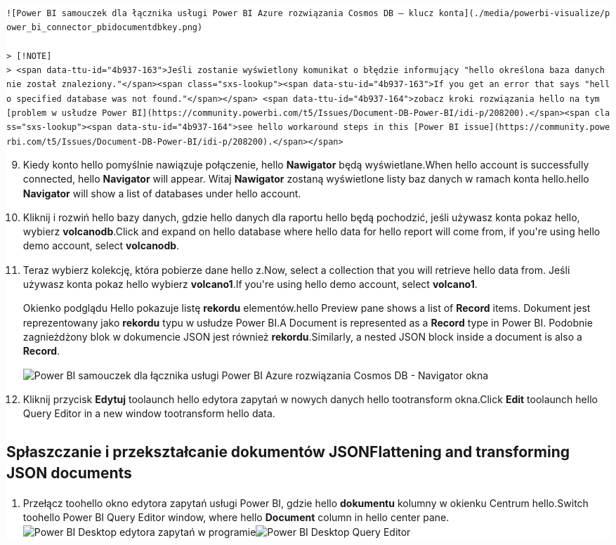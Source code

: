    ![Power BI samouczek dla łącznika usługi Power BI Azure rozwiązania Cosmos DB — klucz konta](./media/powerbi-visualize/power_bi_connector_pbidocumentdbkey.png)
    
    > [!NOTE] 
    > <span data-ttu-id="4b937-163">Jeśli zostanie wyświetlony komunikat o błędzie informujący "hello określona baza danych nie został znaleziony."</span><span class="sxs-lookup"><span data-stu-id="4b937-163">If you get an error that says "hello specified database was not found."</span></span> <span data-ttu-id="4b937-164">zobacz kroki rozwiązania hello na tym [problem w usłudze Power BI](https://community.powerbi.com/t5/Issues/Document-DB-Power-BI/idi-p/208200).</span><span class="sxs-lookup"><span data-stu-id="4b937-164">see hello workaround steps in this [Power BI issue](https://community.powerbi.com/t5/Issues/Document-DB-Power-BI/idi-p/208200).</span></span>
    
9. <span data-ttu-id="4b937-165">Kiedy konto hello pomyślnie nawiązuje połączenie, hello **Nawigator** będą wyświetlane.</span><span class="sxs-lookup"><span data-stu-id="4b937-165">When hello account is successfully connected, hello **Navigator** will appear.</span></span>  <span data-ttu-id="4b937-166">Witaj **Nawigator** zostaną wyświetlone listy baz danych w ramach konta hello.</span><span class="sxs-lookup"><span data-stu-id="4b937-166">hello **Navigator** will show a list of databases under hello account.</span></span>
10. <span data-ttu-id="4b937-167">Kliknij i rozwiń hello bazy danych, gdzie hello danych dla raportu hello będą pochodzić, jeśli używasz konta pokaz hello, wybierz **volcanodb**.</span><span class="sxs-lookup"><span data-stu-id="4b937-167">Click and expand on hello database where hello data for hello report will come from, if you're using hello demo account, select **volcanodb**.</span></span>   
11. <span data-ttu-id="4b937-168">Teraz wybierz kolekcję, która pobierze dane hello z.</span><span class="sxs-lookup"><span data-stu-id="4b937-168">Now, select a collection that you will retrieve hello data from.</span></span> <span data-ttu-id="4b937-169">Jeśli używasz konta pokaz hello wybierz **volcano1**.</span><span class="sxs-lookup"><span data-stu-id="4b937-169">If you're using hello demo account, select **volcano1**.</span></span>
    
    <span data-ttu-id="4b937-170">Okienko podglądu Hello pokazuje listę **rekordu** elementów.</span><span class="sxs-lookup"><span data-stu-id="4b937-170">hello Preview pane shows a list of **Record** items.</span></span>  <span data-ttu-id="4b937-171">Dokument jest reprezentowany jako **rekordu** typu w usłudze Power BI.</span><span class="sxs-lookup"><span data-stu-id="4b937-171">A Document is represented as a **Record** type in Power BI.</span></span> <span data-ttu-id="4b937-172">Podobnie zagnieżdżony blok w dokumencie JSON jest również **rekordu**.</span><span class="sxs-lookup"><span data-stu-id="4b937-172">Similarly, a nested JSON block inside a document is also a **Record**.</span></span>
    
    ![Power BI samouczek dla łącznika usługi Power BI Azure rozwiązania Cosmos DB - Navigator okna](./media/powerbi-visualize/power_bi_connector_pbinavigator.png)
12. <span data-ttu-id="4b937-174">Kliknij przycisk **Edytuj** toolaunch hello edytora zapytań w nowych danych hello tootransform okna.</span><span class="sxs-lookup"><span data-stu-id="4b937-174">Click **Edit** toolaunch hello Query Editor in a new window tootransform hello data.</span></span>

## <a name="flattening-and-transforming-json-documents"></a><span data-ttu-id="4b937-175">Spłaszczanie i przekształcanie dokumentów JSON</span><span class="sxs-lookup"><span data-stu-id="4b937-175">Flattening and transforming JSON documents</span></span>
1. <span data-ttu-id="4b937-176">Przełącz toohello okno edytora zapytań usługi Power BI, gdzie hello **dokumentu** kolumny w okienku Centrum hello.</span><span class="sxs-lookup"><span data-stu-id="4b937-176">Switch toohello Power BI Query Editor window, where hello **Document** column in hello center pane.</span></span>
   <span data-ttu-id="4b937-177">![Power BI Desktop edytora zapytań w programie](./media/powerbi-visualize/power_bi_connector_pbiqueryeditor.png)</span><span class="sxs-lookup"><span data-stu-id="4b937-177">![Power BI Desktop Query Editor](./media/powerbi-visualize/power_bi_connector_pbiqueryeditor.png)</span></span>